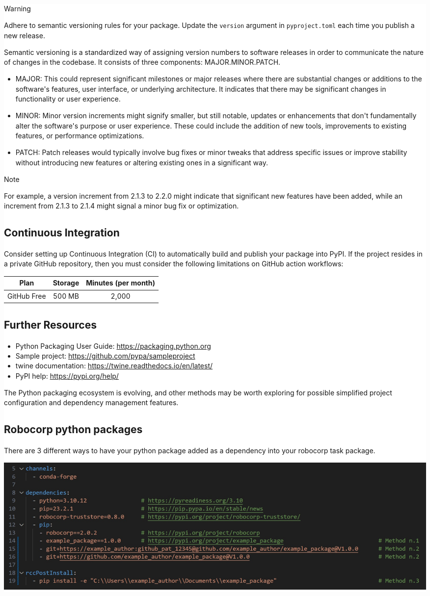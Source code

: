 >[!WARNING]
>Adhere to semantic versioning rules for your package. Update the `version` argument in `pyproject.toml` each time you publish a new release.

Semantic versioning is a standardized way of assigning version numbers to software releases in order to communicate the nature of changes in the codebase. It consists of three components: MAJOR.MINOR.PATCH.

- MAJOR: This could represent significant milestones or major releases where there are substantial changes or additions to the software's features, user interface, or underlying architecture. It indicates that there may be significant changes in functionality or user experience.

- MINOR: Minor version increments might signify smaller, but still notable, updates or enhancements that don't fundamentally alter the software's purpose or user experience. These could include the addition of new tools, improvements to existing features, or performance optimizations.

- PATCH: Patch releases would typically involve bug fixes or minor tweaks that address specific issues or improve stability without introducing new features or altering existing ones in a significant way.

>[!NOTE]
>For example, a version increment from 2.1.3 to 2.2.0 might indicate that significant new features have been added, while an increment from 2.1.3 to 2.1.4 might signal a minor bug fix or optimization.

## Continuous Integration

Consider setting up Continuous Integration (CI) to automatically build and publish your package into PyPI. If the project resides in a private GitHub repository, then you must consider the following limitations on GitHub action workflows:

|     Plan    | Storage | Minutes (per month) |
|:-----------:|:-------:|:-------------------:|
| GitHub Free | 500 MB  | 2,000               |

## Further Resources

- Python Packaging User Guide: <https://packaging.python.org>
- Sample project: <https://github.com/pypa/sampleproject>
- twine documentation: <https://twine.readthedocs.io/en/latest/>
- PyPI help: <https://pypi.org/help/>

The Python packaging ecosystem is evolving, and other methods may be worth exploring for possible simplified project configuration and dependency management features.

## Robocorp python packages

There are 3 different ways to have your python package added as a dependency into your robocorp task package.

![example of 3 different methods](examples.jpg)
